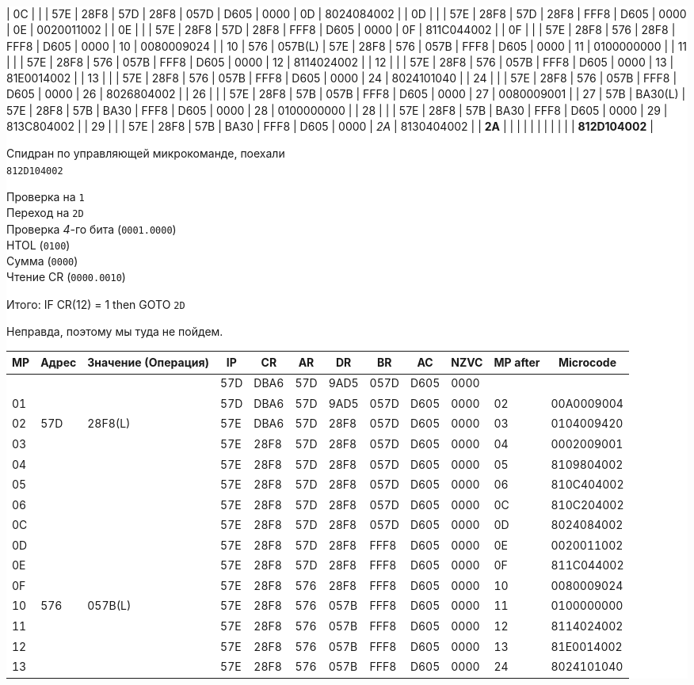 |  0C  |       |                     | 57E | 28F8 | 57D | 28F8 | 057D | D605 | 0000 | 0D | 8024084002 |
|  0D  |       |                     | 57E | 28F8 | 57D | 28F8 | FFF8 | D605 | 0000 | 0E | 0020011002 |
|  0E  |       |                     | 57E | 28F8 | 57D | 28F8 | FFF8 | D605 | 0000 | 0F | 811C044002 |
|  0F  |       |                     | 57E | 28F8 | 576 | 28F8 | FFF8 | D605 | 0000 | 10 | 0080009024 |
|  10  |  576  |       057B(L)       | 57E | 28F8 | 576 | 057B | FFF8 | D605 | 0000 | 11 | 0100000000 |
|  11  |       |                     | 57E | 28F8 | 576 | 057B | FFF8 | D605 | 0000 | 12 | 8114024002 |
|  12  |       |                     | 57E | 28F8 | 576 | 057B | FFF8 | D605 | 0000 | 13 | 81E0014002 |
|  13  |       |                     | 57E | 28F8 | 576 | 057B | FFF8 | D605 | 0000 | 24 | 8024101040 |
|  24  |       |                     | 57E | 28F8 | 576 | 057B | FFF8 | D605 | 0000 | 26 | 8026804002 |
|  26  |       |                     | 57E | 28F8 | 57B | 057B | FFF8 | D605 | 0000 | 27 | 0080009001 |
|  27  |  57B  |       BA30(L)       | 57E | 28F8 | 57B | BA30 | FFF8 | D605 | 0000 | 28 | 0100000000 |
|  28  |       |                     | 57E | 28F8 | 57B | BA30 | FFF8 | D605 | 0000 | 29 | 813C804002 |
|  29  |       |                     | 57E | 28F8 | 57B | BA30 | FFF8 | D605 | 0000 | _2A_ | 8130404002 |
|  **2A**  |       |                     |     |      |     |      |      |      |      |    | **812D104002** |

Спидран по управляющей микрокоманде, поехали  
`812D104002`

Проверка на `1`  
Переход на `2D`  
Проверка _4_-го бита (`0001.0000`)  
HTOL (`0100`)  
Сумма (`0000`)  
Чтение CR (`0000.0010`)

Итого: IF CR(12) = 1 then GOTO `2D`

Неправда, поэтому мы туда не пойдем.

|  MP  | Адрес | Значение (Операция) | IP | CR | AR | DR | BR | AC | NZVC | MP after |   Microcode  |
|------|-------|---------------------|-----|------|-----|------|------|------|------|----|------------|
|      |       |                     | 57D | DBA6 | 57D | 9AD5 | 057D | D605 | 0000 |  |  |
|  01  |       |                     | 57D | DBA6 | 57D | 9AD5 | 057D | D605 | 0000 | 02 | 00A0009004 |
|  02  |  57D  |       28F8(L)       | 57E | DBA6 | 57D | 28F8 | 057D | D605 | 0000 | 03 | 0104009420 |
|  03  |       |                     | 57E | 28F8 | 57D | 28F8 | 057D | D605 | 0000 | 04 | 0002009001 |
|  04  |       |                     | 57E | 28F8 | 57D | 28F8 | 057D | D605 | 0000 | 05 | 8109804002 |
|  05  |       |                     | 57E | 28F8 | 57D | 28F8 | 057D | D605 | 0000 | 06 | 810C404002 |
|  06  |       |                     | 57E | 28F8 | 57D | 28F8 | 057D | D605 | 0000 | 0C | 810C204002 |
|  0C  |       |                     | 57E | 28F8 | 57D | 28F8 | 057D | D605 | 0000 | 0D | 8024084002 |
|  0D  |       |                     | 57E | 28F8 | 57D | 28F8 | FFF8 | D605 | 0000 | 0E | 0020011002 |
|  0E  |       |                     | 57E | 28F8 | 57D | 28F8 | FFF8 | D605 | 0000 | 0F | 811C044002 |
|  0F  |       |                     | 57E | 28F8 | 576 | 28F8 | FFF8 | D605 | 0000 | 10 | 0080009024 |
|  10  |  576  |       057B(L)       | 57E | 28F8 | 576 | 057B | FFF8 | D605 | 0000 | 11 | 0100000000 |
|  11  |       |                     | 57E | 28F8 | 576 | 057B | FFF8 | D605 | 0000 | 12 | 8114024002 |
|  12  |       |                     | 57E | 28F8 | 576 | 057B | FFF8 | D605 | 0000 | 13 | 81E0014002 |
|  13  |       |                     | 57E | 28F8 | 576 | 057B | FFF8 | D605 | 0000 | 24 | 8024101040 |